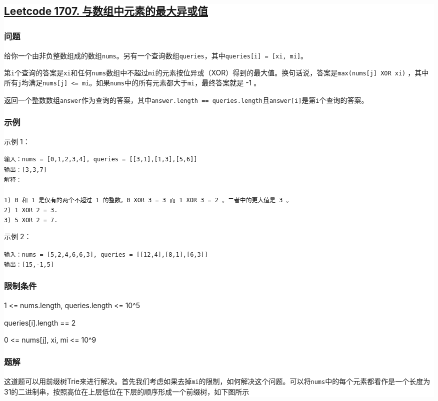 

## [Leetcode 1707. 与数组中元素的最大异或值](https://leetcode-cn.com/problems/maximum-xor-with-an-element-from-array/)

### 问题

给你一个由非负整数组成的数组`nums`。另有一个查询数组`queries`，其中`queries[i] = [xi, mi]`。

第`i`个查询的答案是`xi`和任何`nums`数组中不超过`mi`的元素按位异或（XOR）得到的最大值。换句话说，答案是`max(nums[j] XOR xi)` ，其中所有`j`均满足`nums[j] <= mi`。如果`nums`中的所有元素都大于`mi`，最终答案就是 -1 。

返回一个整数数组`answer`作为查询的答案，其中`answer.length == queries.length`且`answer[i]`是第`i`个查询的答案。

### 示例

示例 1：

```
输入：nums = [0,1,2,3,4], queries = [[3,1],[1,3],[5,6]]
输出：[3,3,7]
解释：

1) 0 和 1 是仅有的两个不超过 1 的整数。0 XOR 3 = 3 而 1 XOR 3 = 2 。二者中的更大值是 3 。
2) 1 XOR 2 = 3.
3) 5 XOR 2 = 7.
```

示例 2：

```
输入：nums = [5,2,4,6,6,3], queries = [[12,4],[8,1],[6,3]]
输出：[15,-1,5]
```

### 限制条件

1 <= nums.length, queries.length <= 10^5

queries[i].length == 2

0 <= nums[j], xi, mi <= 10^9

### 题解

这道题可以用前缀树Trie来进行解决。首先我们考虑如果去掉`mi`的限制，如何解决这个问题。可以将`nums`中的每个元素都看作是一个长度为31的二进制串，按照高位在上层低位在下层的顺序形成一个前缀树，如下图所示
